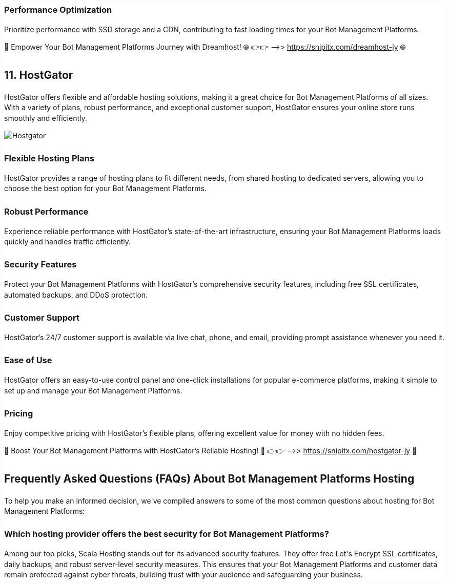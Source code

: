 ### Performance Optimization
Prioritize performance with SSD storage and a CDN, contributing to fast loading times for your Bot Management Platforms.

🚀 Empower Your Bot Management Platforms Journey with Dreamhost! 🌐
👉👉 -->> https://snipitx.com/dreamhost-jy 🌐

## 11. HostGator

HostGator offers flexible and affordable hosting solutions, making it a great choice for Bot Management Platforms of all sizes. With a variety of plans, robust performance, and exceptional customer support, HostGator ensures your online store runs smoothly and efficiently.

![Hostgator](https://i.imgur.com/SNC0dSu.jpeg "Hostgator Hosting")

### Flexible Hosting Plans
HostGator provides a range of hosting plans to fit different needs, from shared hosting to dedicated servers, allowing you to choose the best option for your Bot Management Platforms.

### Robust Performance
Experience reliable performance with HostGator’s state-of-the-art infrastructure, ensuring your Bot Management Platforms loads quickly and handles traffic efficiently.

### Security Features
Protect your Bot Management Platforms with HostGator’s comprehensive security features, including free SSL certificates, automated backups, and DDoS protection.

### Customer Support
HostGator’s 24/7 customer support is available via live chat, phone, and email, providing prompt assistance whenever you need it.

### Ease of Use
HostGator offers an easy-to-use control panel and one-click installations for popular e-commerce platforms, making it simple to set up and manage your Bot Management Platforms.

### Pricing
Enjoy competitive pricing with HostGator’s flexible plans, offering excellent value for money with no hidden fees.

🌟 Boost Your Bot Management Platforms with HostGator’s Reliable Hosting! 🚀
👉👉 -->> https://snipitx.com/hostgator-jy 🚀

## Frequently Asked Questions (FAQs) About Bot Management Platforms Hosting

To help you make an informed decision, we've compiled answers to some of the most common questions about hosting for Bot Management Platforms:

### Which hosting provider offers the best security for Bot Management Platforms? 
Among our top picks, Scala Hosting stands out for its advanced security features. They offer free Let's Encrypt SSL certificates, daily backups, and robust server-level security measures. This ensures that your Bot Management Platforms and customer data remain protected against cyber threats, building trust with your audience and safeguarding your business.
